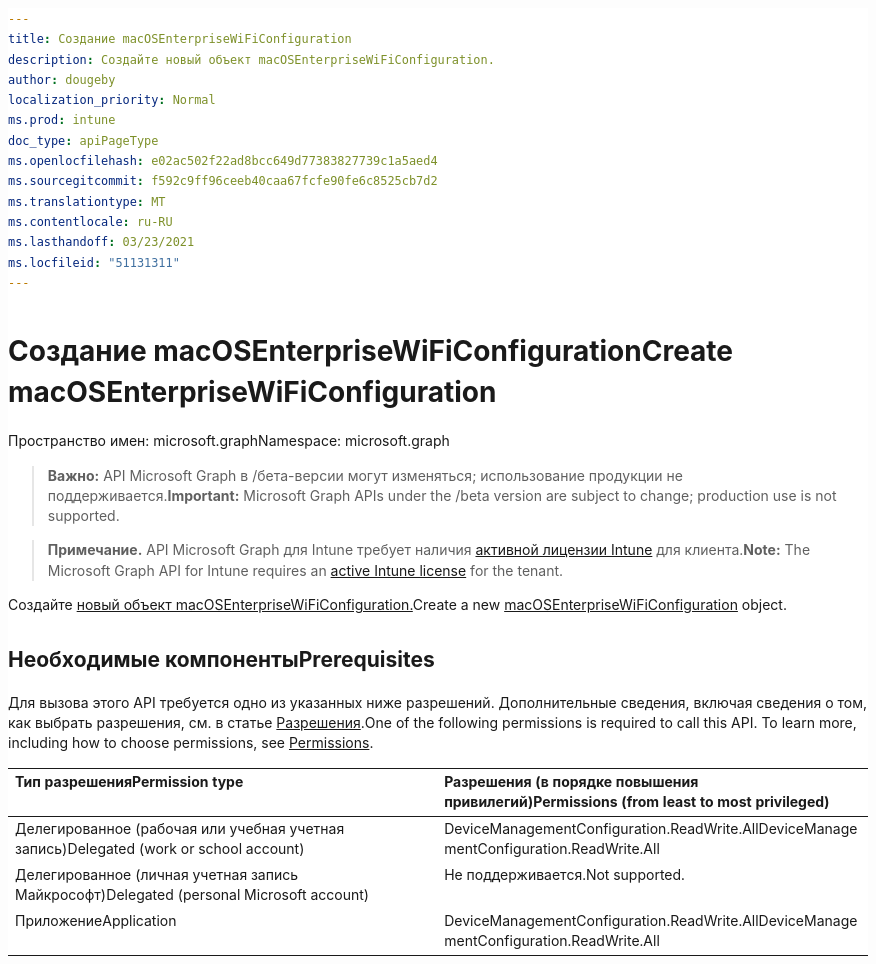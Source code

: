 ```yaml
---
title: Создание macOSEnterpriseWiFiConfiguration
description: Создайте новый объект macOSEnterpriseWiFiConfiguration.
author: dougeby
localization_priority: Normal
ms.prod: intune
doc_type: apiPageType
ms.openlocfilehash: e02ac502f22ad8bcc649d77383827739c1a5aed4
ms.sourcegitcommit: f592c9ff96ceeb40caa67fcfe90fe6c8525cb7d2
ms.translationtype: MT
ms.contentlocale: ru-RU
ms.lasthandoff: 03/23/2021
ms.locfileid: "51131311"
---
```

# <a name="create-macosenterprisewificonfiguration"></a><span data-ttu-id="d4a99-103">Создание macOSEnterpriseWiFiConfiguration</span><span class="sxs-lookup"><span data-stu-id="d4a99-103">Create macOSEnterpriseWiFiConfiguration</span></span>

<span data-ttu-id="d4a99-104">Пространство имен: microsoft.graph</span><span class="sxs-lookup"><span data-stu-id="d4a99-104">Namespace: microsoft.graph</span></span>

> <span data-ttu-id="d4a99-105">**Важно:** API Microsoft Graph в /бета-версии могут изменяться; использование продукции не поддерживается.</span><span class="sxs-lookup"><span data-stu-id="d4a99-105">**Important:** Microsoft Graph APIs under the /beta version are subject to change; production use is not supported.</span></span>

> <span data-ttu-id="d4a99-106">**Примечание.** API Microsoft Graph для Intune требует наличия [активной лицензии Intune](https://go.microsoft.com/fwlink/?linkid=839381) для клиента.</span><span class="sxs-lookup"><span data-stu-id="d4a99-106">**Note:** The Microsoft Graph API for Intune requires an [active Intune license](https://go.microsoft.com/fwlink/?linkid=839381) for the tenant.</span></span>

<span data-ttu-id="d4a99-107">Создайте [новый объект macOSEnterpriseWiFiConfiguration.](../resources/intune-deviceconfig-macosenterprisewificonfiguration.md)</span><span class="sxs-lookup"><span data-stu-id="d4a99-107">Create a new [macOSEnterpriseWiFiConfiguration](../resources/intune-deviceconfig-macosenterprisewificonfiguration.md) object.</span></span>

## <a name="prerequisites"></a><span data-ttu-id="d4a99-108">Необходимые компоненты</span><span class="sxs-lookup"><span data-stu-id="d4a99-108">Prerequisites</span></span>
<span data-ttu-id="d4a99-p101">Для вызова этого API требуется одно из указанных ниже разрешений. Дополнительные сведения, включая сведения о том, как выбрать разрешения, см. в статье [Разрешения](/graph/permissions-reference).</span><span class="sxs-lookup"><span data-stu-id="d4a99-p101">One of the following permissions is required to call this API. To learn more, including how to choose permissions, see [Permissions](/graph/permissions-reference).</span></span>

|<span data-ttu-id="d4a99-111">Тип разрешения</span><span class="sxs-lookup"><span data-stu-id="d4a99-111">Permission type</span></span>|<span data-ttu-id="d4a99-112">Разрешения (в порядке повышения привилегий)</span><span class="sxs-lookup"><span data-stu-id="d4a99-112">Permissions (from least to most privileged)</span></span>|
|:---|:---|
|<span data-ttu-id="d4a99-113">Делегированное (рабочая или учебная учетная запись)</span><span class="sxs-lookup"><span data-stu-id="d4a99-113">Delegated (work or school account)</span></span>|<span data-ttu-id="d4a99-114">DeviceManagementConfiguration.ReadWrite.All</span><span class="sxs-lookup"><span data-stu-id="d4a99-114">DeviceManagementConfiguration.ReadWrite.All</span></span>|
|<span data-ttu-id="d4a99-115">Делегированное (личная учетная запись Майкрософт)</span><span class="sxs-lookup"><span data-stu-id="d4a99-115">Delegated (personal Microsoft account)</span></span>|<span data-ttu-id="d4a99-116">Не поддерживается.</span><span class="sxs-lookup"><span data-stu-id="d4a99-116">Not supported.</span></span>|
|<span data-ttu-id="d4a99-117">Приложение</span><span class="sxs-lookup"><span data-stu-id="d4a99-117">Application</span></span>|<span data-ttu-id="d4a99-118">DeviceManagementConfiguration.ReadWrite.All</span><span class="sxs-lookup"><span data-stu-id="d4a99-118">DeviceManagementConfiguration.ReadWrite.All</span></span>|
